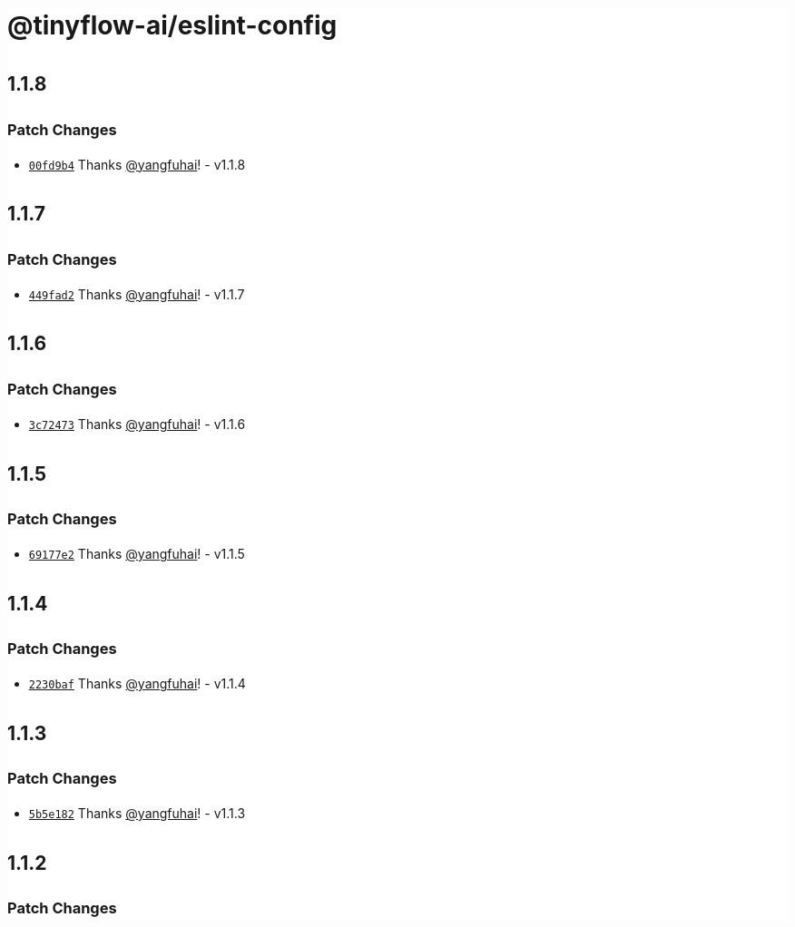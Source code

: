 # @tinyflow-ai/eslint-config

## 1.1.8

### Patch Changes

- [`00fd9b4`](https://github.com/tinyflow-ai/tinyflow/commit/00fd9b4e2f926c9e265382df03e54bc926088c19) Thanks [@yangfuhai](https://github.com/yangfuhai)! - v1.1.8

## 1.1.7

### Patch Changes

- [`449fad2`](https://github.com/tinyflow-ai/tinyflow/commit/449fad252d65735a63e77bd28a9327ffb4fcd9b6) Thanks [@yangfuhai](https://github.com/yangfuhai)! - v1.1.7

## 1.1.6

### Patch Changes

- [`3c72473`](https://github.com/tinyflow-ai/tinyflow/commit/3c7247315c3b0b20696c8620a151e9682c3234b2) Thanks [@yangfuhai](https://github.com/yangfuhai)! - v1.1.6

## 1.1.5

### Patch Changes

- [`69177e2`](https://github.com/tinyflow-ai/tinyflow/commit/69177e2e1874f2630f25685033f292373dc94585) Thanks [@yangfuhai](https://github.com/yangfuhai)! - v1.1.5

## 1.1.4

### Patch Changes

- [`2230baf`](https://github.com/tinyflow-ai/tinyflow/commit/2230baf35c7db32f7e27f2986f6e09908688e6c8) Thanks [@yangfuhai](https://github.com/yangfuhai)! - v1.1.4

## 1.1.3

### Patch Changes

- [`5b5e182`](https://github.com/tinyflow-ai/tinyflow/commit/5b5e182136652558f1e340880ca6ecd5e0dbc86c) Thanks [@yangfuhai](https://github.com/yangfuhai)! - v1.1.3

## 1.1.2

### Patch Changes
